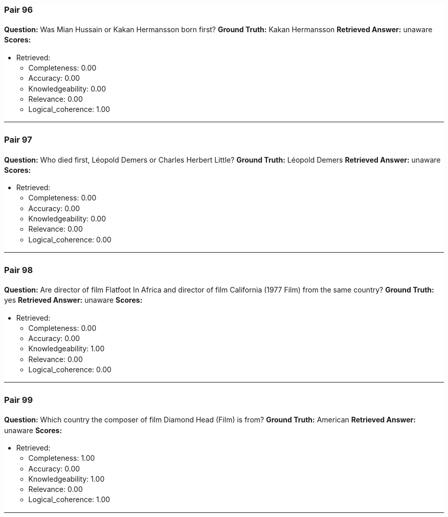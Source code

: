 
### Pair 96
**Question:** Was Mian Hussain or Kakan Hermansson born first?
**Ground Truth:** Kakan Hermansson
**Retrieved Answer:** unaware
**Scores:**
- Retrieved:
  - Completeness: 0.00
  - Accuracy: 0.00
  - Knowledgeability: 0.00
  - Relevance: 0.00
  - Logical_coherence: 1.00

---

### Pair 97
**Question:** Who died first, Léopold Demers or Charles Herbert Little?
**Ground Truth:** Léopold Demers
**Retrieved Answer:** unaware
**Scores:**
- Retrieved:
  - Completeness: 0.00
  - Accuracy: 0.00
  - Knowledgeability: 0.00
  - Relevance: 0.00
  - Logical_coherence: 0.00

---

### Pair 98
**Question:** Are director of film Flatfoot In Africa and director of film California (1977 Film) from the same country?
**Ground Truth:** yes
**Retrieved Answer:** unaware
**Scores:**
- Retrieved:
  - Completeness: 0.00
  - Accuracy: 0.00
  - Knowledgeability: 1.00
  - Relevance: 0.00
  - Logical_coherence: 0.00

---

### Pair 99
**Question:** Which country the composer of film Diamond Head (Film) is from?
**Ground Truth:** American
**Retrieved Answer:** unaware
**Scores:**
- Retrieved:
  - Completeness: 1.00
  - Accuracy: 0.00
  - Knowledgeability: 1.00
  - Relevance: 0.00
  - Logical_coherence: 1.00

---